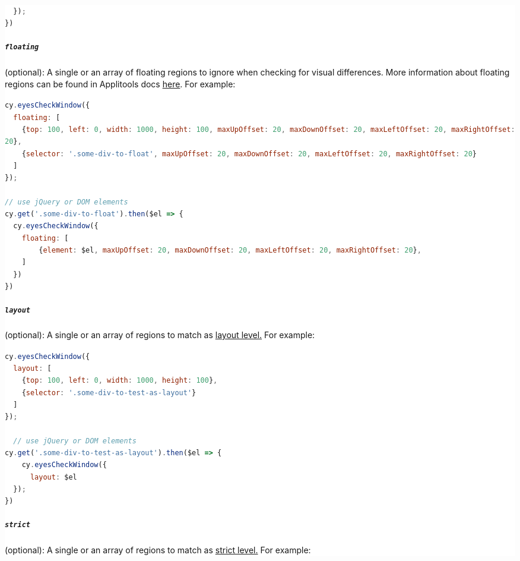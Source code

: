 ```js
  });
})
```

##### `floating`

(optional): A single or an array of floating regions to ignore when checking for visual differences. More information about floating regions can be found in Applitools docs [here](https://help.applitools.com/hc/en-us/articles/360006915292-Testing-of-floating-UI-elements). For example:

```js
cy.eyesCheckWindow({
  floating: [
    {top: 100, left: 0, width: 1000, height: 100, maxUpOffset: 20, maxDownOffset: 20, maxLeftOffset: 20, maxRightOffset: 20},
    {selector: '.some-div-to-float', maxUpOffset: 20, maxDownOffset: 20, maxLeftOffset: 20, maxRightOffset: 20}
  ]
});

// use jQuery or DOM elements
cy.get('.some-div-to-float').then($el => {
  cy.eyesCheckWindow({
    floating: [
        {element: $el, maxUpOffset: 20, maxDownOffset: 20, maxLeftOffset: 20, maxRightOffset: 20},
    ]
  })
})
```

##### `layout`

(optional): A single or an array of regions to match as [layout level.](https://help.applitools.com/hc/en-us/articles/360007188591-Match-Levels) For example:

  ```js
  cy.eyesCheckWindow({
    layout: [
      {top: 100, left: 0, width: 1000, height: 100},
      {selector: '.some-div-to-test-as-layout'}
    ]
  });

    // use jQuery or DOM elements
  cy.get('.some-div-to-test-as-layout').then($el => {
      cy.eyesCheckWindow({
        layout: $el
    });
  })
  ```

##### `strict`

(optional): A single or an array of regions to match as [strict level.](https://help.applitools.com/hc/en-us/articles/360007188591-Match-Levels) For example:
